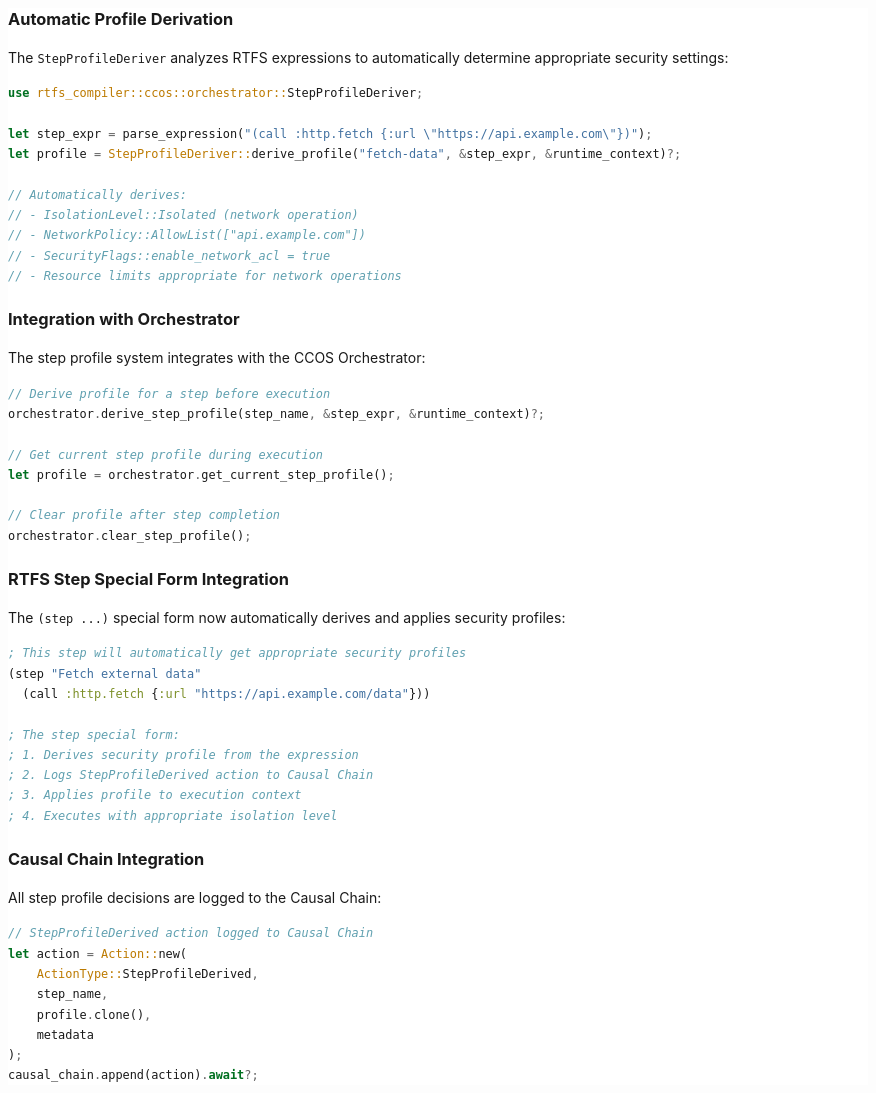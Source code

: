 ### Automatic Profile Derivation

The `StepProfileDeriver` analyzes RTFS expressions to automatically determine appropriate security settings:

```rust
use rtfs_compiler::ccos::orchestrator::StepProfileDeriver;

let step_expr = parse_expression("(call :http.fetch {:url \"https://api.example.com\"})");
let profile = StepProfileDeriver::derive_profile("fetch-data", &step_expr, &runtime_context)?;

// Automatically derives:
// - IsolationLevel::Isolated (network operation)
// - NetworkPolicy::AllowList(["api.example.com"])
// - SecurityFlags::enable_network_acl = true
// - Resource limits appropriate for network operations
```

### Integration with Orchestrator

The step profile system integrates with the CCOS Orchestrator:

```rust
// Derive profile for a step before execution
orchestrator.derive_step_profile(step_name, &step_expr, &runtime_context)?;

// Get current step profile during execution
let profile = orchestrator.get_current_step_profile();

// Clear profile after step completion
orchestrator.clear_step_profile();
```

### RTFS Step Special Form Integration

The `(step ...)` special form now automatically derives and applies security profiles:

```clojure
; This step will automatically get appropriate security profiles
(step "Fetch external data"
  (call :http.fetch {:url "https://api.example.com/data"}))

; The step special form:
; 1. Derives security profile from the expression
; 2. Logs StepProfileDerived action to Causal Chain
; 3. Applies profile to execution context
; 4. Executes with appropriate isolation level
```

### Causal Chain Integration

All step profile decisions are logged to the Causal Chain:

```rust
// StepProfileDerived action logged to Causal Chain
let action = Action::new(
    ActionType::StepProfileDerived,
    step_name,
    profile.clone(),
    metadata
);
causal_chain.append(action).await?;
```
